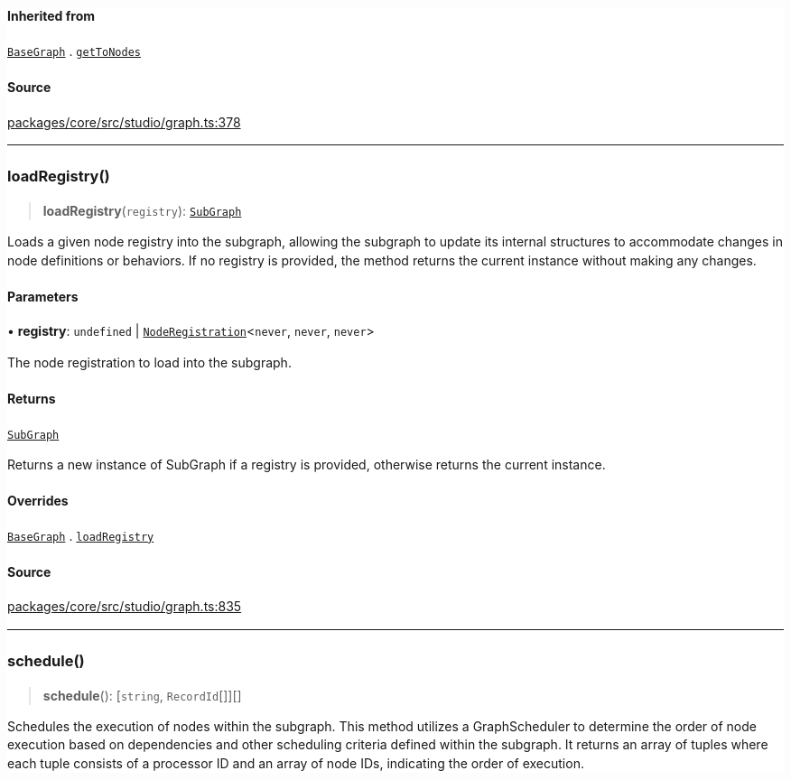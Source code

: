 #### Inherited from

[`BaseGraph`](BaseGraph.md) . [`getToNodes`](BaseGraph.md#gettonodes)

#### Source

[packages/core/src/studio/graph.ts:378](https://github.com/VictorS67/encre/blob/42c3bddca4be2d23ad959c1c99381eefbf43789c/packages/core/src/studio/graph.ts#L378)

***

### loadRegistry()

> **loadRegistry**(`registry`): [`SubGraph`](SubGraph.md)

Loads a given node registry into the subgraph, allowing the subgraph to update its internal structures
to accommodate changes in node definitions or behaviors. If no registry is provided, the method returns
the current instance without making any changes.

#### Parameters

• **registry**: `undefined` \| [`NodeRegistration`](../../registration/nodes/classes/NodeRegistration.md)\<`never`, `never`, `never`\>

The node registration to load into the subgraph.

#### Returns

[`SubGraph`](SubGraph.md)

Returns a new instance of SubGraph if a registry is provided, otherwise returns the current instance.

#### Overrides

[`BaseGraph`](BaseGraph.md) . [`loadRegistry`](BaseGraph.md#loadregistry)

#### Source

[packages/core/src/studio/graph.ts:835](https://github.com/VictorS67/encre/blob/42c3bddca4be2d23ad959c1c99381eefbf43789c/packages/core/src/studio/graph.ts#L835)

***

### schedule()

> **schedule**(): [`string`, `RecordId`[]][]

Schedules the execution of nodes within the subgraph. This method utilizes a GraphScheduler to determine
the order of node execution based on dependencies and other scheduling criteria defined within the subgraph.
It returns an array of tuples where each tuple consists of a processor ID and an array of node IDs, indicating
the order of execution.
